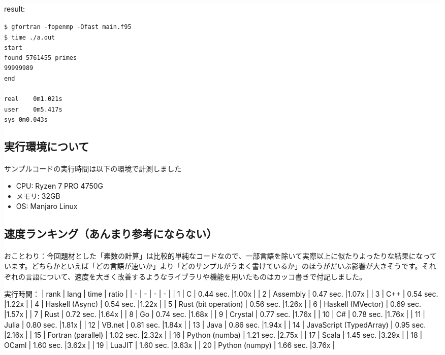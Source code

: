 result:
```
$ gfortran -fopenmp -Ofast main.f95
$ time ./a.out
start
found 5761455 primes
99999989
end

real	0m1.021s
user	0m5.417s
sys	0m0.043s
```


## <a name='anchor8'></a>実行環境について
サンプルコードの実行時間は以下の環境で計測しました
- CPU: Ryzen 7 PRO 4750G
- メモリ: 32GB
- OS: Manjaro Linux

## <a name='anchor9'></a>速度ランキング（あんまり参考にならない）
おことわり：今回題材とした「素数の計算」は比較的単純なコードなので、一部言語を除いて実際以上に似たりよったりな結果になっています。どちらかといえば「どの言語が速いか」より「どのサンプルがうまく書けているか」のほうがだいぶ影響が大きそうです。それぞれの言語について、速度を大きく改善するようなライブラリや機能を用いたものはカッコ書きで付記しました。

実行時間：
| rank | lang | time | ratio | 
| - | - | - | - |
| 1 | C | 0.44 sec. |1.00x |
| 2 | Assembly | 0.47 sec. |1.07x |
| 3 | C++ | 0.54 sec. |1.22x |
| 4 | Haskell (Async) | 0.54 sec. |1.22x |
| 5 | Rust (bit operation) | 0.56 sec. |1.26x |
| 6 | Haskell (MVector) | 0.69 sec. |1.57x |
| 7 | Rust | 0.72 sec. |1.64x |
| 8 | Go | 0.74 sec. |1.68x |
| 9 | Crystal | 0.77 sec. |1.76x |
| 10 | C# | 0.78 sec. |1.76x |
| 11 | Julia | 0.80 sec. |1.81x |
| 12 | VB.net | 0.81 sec. |1.84x |
| 13 | Java | 0.86 sec. |1.94x |
| 14 | JavaScript (TypedArray) | 0.95 sec. |2.16x |
| 15 | Fortran (parallel) | 1.02 sec. |2.32x |
| 16 | Python (numba) | 1.21 sec. |2.75x |
| 17 | Scala | 1.45 sec. |3.29x |
| 18 | OCaml | 1.60 sec. |3.62x |
| 19 | LuaJIT | 1.60 sec. |3.63x |
| 20 | Python (numpy) | 1.66 sec. |3.76x |